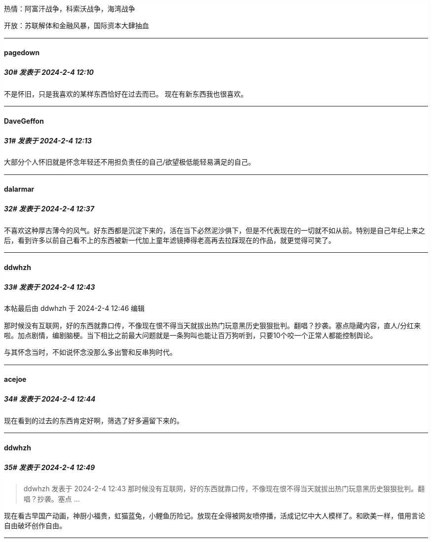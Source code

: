 热情：阿富汗战争，科索沃战争，海湾战争

开放：苏联解体和金融风暴，国际资本大肆抽血

*****

####  pagedown  
##### 30#       发表于 2024-2-4 12:10

不是怀旧，只是我喜欢的某样东西恰好在过去而已。
现在有新东西我也很喜欢。

*****

####  DaveGeffon  
##### 31#       发表于 2024-2-4 12:13

大部分个人怀旧就是怀念年轻还不用担负责任的自己/欲望极低能轻易满足的自己。

*****

####  dalarmar  
##### 32#       发表于 2024-2-4 12:37

不喜欢这种厚古薄今的风气。好东西都是沉淀下来的，活在当下必然泥沙俱下，但是不代表现在的一切就不如从前。特别是自己年纪上来之后，看到许多以前自己看不上的东西被新一代加上童年滤镜捧得老高再去拉踩现在的作品，就更觉得可笑了。

*****

####  ddwhzh  
##### 33#       发表于 2024-2-4 12:43

 本帖最后由 ddwhzh 于 2024-2-4 12:46 编辑 

那时候没有互联网，好的东西就靠口传，不像现在恨不得当天就拔出热门玩意黑历史狠狠批判。翻唱？抄袭。塞点隐藏内容，直人/分红来啦。加点剧情，编剧脑梗。当下相比之前最大问题就是一条狗叫也能让百万狗听到，只要10个咬一个正常人都能控制舆论。

与其怀念当时，不如说怀念没那么多出警和反串狗时代。

*****

####  acejoe  
##### 34#       发表于 2024-2-4 12:44

现在看到的过去的东西肯定好啊，筛选了好多遍留下来的。

*****

####  ddwhzh  
##### 35#       发表于 2024-2-4 12:49

<blockquote>ddwhzh 发表于 2024-2-4 12:43
那时候没有互联网，好的东西就靠口传，不像现在恨不得当天就拔出热门玩意黑历史狠狠批判。翻唱？抄袭。塞点 ...</blockquote>
现在看古早国产动画，神厨小福贵，虹猫蓝兔，小鲤鱼历险记。放现在全得被网友喷停播，活成记忆中大人模样了。和欧美一样，借用言论自由破坏创作自由。

*****

